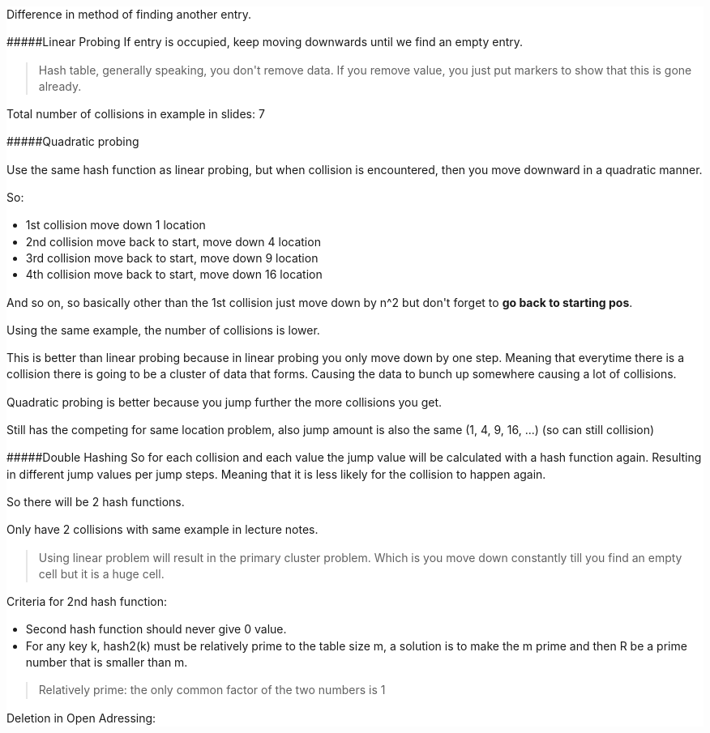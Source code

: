 Difference in method of finding another entry.

#####Linear Probing
If entry is occupied, keep moving downwards until we find an empty entry.

>Hash table, generally speaking, you don't remove data. If you remove value, you just put markers to show that
>this is gone already.

Total number of collisions in example in slides: 7

#####Quadratic probing

Use the same hash function as linear probing, but when collision is encountered, then you move downward
in a quadratic manner.

So:
- 1st collision move down 1 location
- 2nd collision move back to start, move down 4 location
- 3rd collision move back to start, move down 9 location
- 4th collision move back to start, move down 16 location

And so on, so basically other than the 1st collision just move down by n^2 but don't forget
to **go back to starting pos**.

Using the same example, the number of collisions is lower.

This is better than linear probing because in linear probing you only move down by one step. Meaning that everytime there is a collision
there is going to be a cluster of data that forms. Causing the data to bunch up somewhere causing a lot of collisions.

Quadratic probing is better because you jump further the more collisions you get.

Still has the competing for same location problem, also jump amount is also the same (1, 4, 9, 16, ...) (so can still collision)

#####Double Hashing
So for each collision and each value the jump value will be calculated with a hash
function again. Resulting in different jump values per jump steps.
Meaning that it is less likely for the collision to happen again.

So there will be 2 hash functions. 

Only have 2 collisions with same example in lecture notes.

>Using linear problem will result in the primary cluster problem. Which is you move down constantly till you
>find an empty cell but it is a huge cell.

Criteria for 2nd hash function:
- Second hash function should never give 0 value.
- For any key k, hash2(k) must be relatively prime to the table size m, a solution is to
make the m prime and then R be a prime number that is smaller than m.

>Relatively prime: the only common factor of the two numbers is 1

Deletion in Open Adressing:
